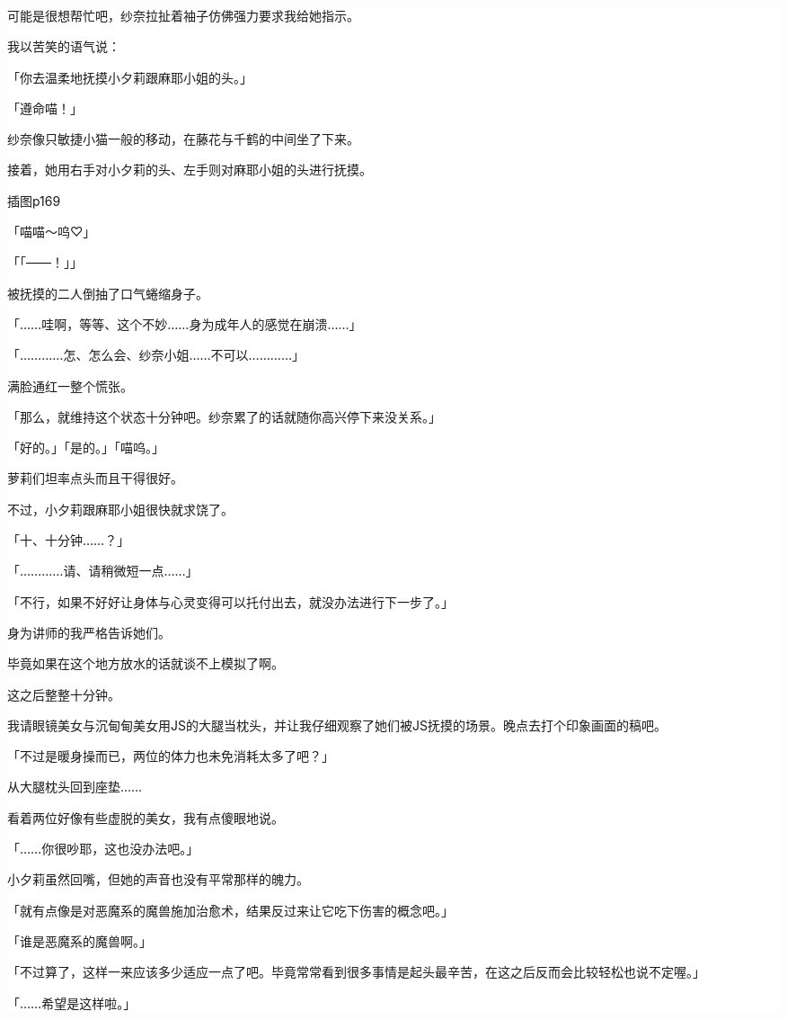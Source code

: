 可能是很想帮忙吧，纱奈拉扯着袖子仿佛强力要求我给她指示。

我以苦笑的语气说：

「你去温柔地抚摸小夕莉跟麻耶小姐的头。」

「遵命喵！」

纱奈像只敏捷小猫一般的移动，在藤花与千鹤的中间坐了下来。

接着，她用右手对小夕莉的头、左手则对麻耶小姐的头进行抚摸。

插图p169

「喵喵～呜♡」

「「——！」」

被抚摸的二人倒抽了口气蜷缩身子。

「……哇啊，等等、这个不妙……身为成年人的感觉在崩溃……」

「…………怎、怎么会、纱奈小姐……不可以…………」

满脸通红一整个慌张。

「那么，就维持这个状态十分钟吧。纱奈累了的话就随你高兴停下来没关系。」

「好的。」「是的。」「喵呜。」

萝莉们坦率点头而且干得很好。

不过，小夕莉跟麻耶小姐很快就求饶了。

「十、十分钟……？」

「…………请、请稍微短一点……」

「不行，如果不好好让身体与心灵变得可以托付出去，就没办法进行下一步了。」

身为讲师的我严格告诉她们。

毕竟如果在这个地方放水的话就谈不上模拟了啊。

这之后整整十分钟。

我请眼镜美女与沉甸甸美女用JS的大腿当枕头，并让我仔细观察了她们被JS抚摸的场景。晚点去打个印象画面的稿吧。

「不过是暖身操而已，两位的体力也未免消耗太多了吧？」

从大腿枕头回到座垫……

看着两位好像有些虚脱的美女，我有点傻眼地说。

「……你很吵耶，这也没办法吧。」

小夕莉虽然回嘴，但她的声音也没有平常那样的魄力。

「就有点像是对恶魔系的魔兽施加治愈术，结果反过来让它吃下伤害的概念吧。」

「谁是恶魔系的魔兽啊。」

「不过算了，这样一来应该多少适应一点了吧。毕竟常常看到很多事情是起头最辛苦，在这之后反而会比较轻松也说不定喔。」

「……希望是这样啦。」
